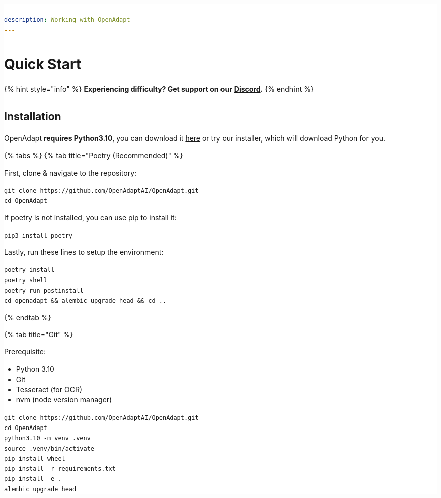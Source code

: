 ```yaml
---
description: Working with OpenAdapt
---
```


# Quick Start

{% hint style="info" %}
**Experiencing difficulty? Get support on our** [**Discord**](https://discord.gg/QKPuDqhDHF)**.**
{% endhint %}

## Installation

OpenAdapt **requires Python3.10**, you can download it [here](https://www.python.org/downloads/) or try our installer, which will download Python for you.&#x20;

{% tabs %}
{% tab title="Poetry (Recommended)" %}

First, clone & navigate to the repository:

```
git clone https://github.com/OpenAdaptAI/OpenAdapt.git
cd OpenAdapt
```

If [poetry](https://python-poetry.org) is not installed, you can use pip to install it:

```
pip3 install poetry
```

Lastly, run these lines to setup the environment:

```
poetry install
poetry shell
poetry run postinstall
cd openadapt && alembic upgrade head && cd ..
```

{% endtab %}

{% tab title="Git" %}

Prerequisite:

- Python 3.10
- Git
- Tesseract (for OCR)
- nvm (node version manager)

```batch
git clone https://github.com/OpenAdaptAI/OpenAdapt.git
cd OpenAdapt
python3.10 -m venv .venv
source .venv/bin/activate
pip install wheel
pip install -r requirements.txt
pip install -e .
alembic upgrade head
```
